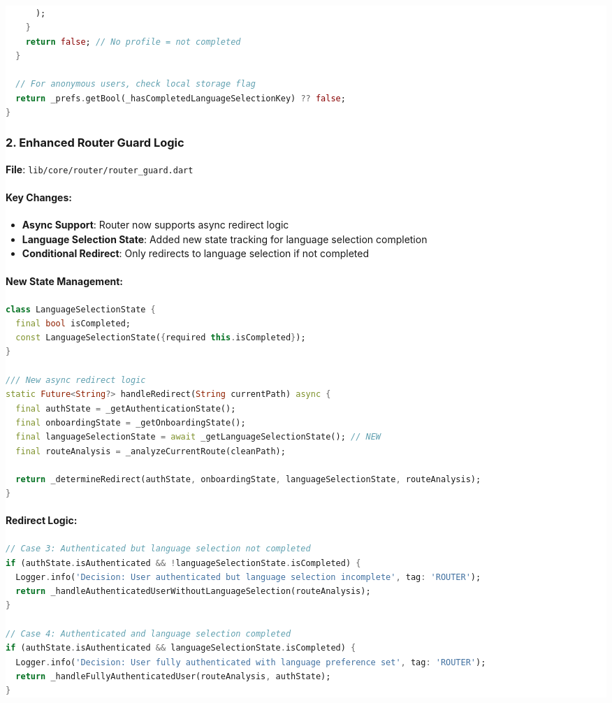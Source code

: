 ```dart
      );
    }
    return false; // No profile = not completed
  }
  
  // For anonymous users, check local storage flag
  return _prefs.getBool(_hasCompletedLanguageSelectionKey) ?? false;
}
```

### **2. Enhanced Router Guard Logic**

**File**: `lib/core/router/router_guard.dart`

#### **Key Changes:**
- **Async Support**: Router now supports async redirect logic
- **Language Selection State**: Added new state tracking for language selection completion
- **Conditional Redirect**: Only redirects to language selection if not completed

#### **New State Management:**

```dart
class LanguageSelectionState {
  final bool isCompleted;
  const LanguageSelectionState({required this.isCompleted});
}

/// New async redirect logic
static Future<String?> handleRedirect(String currentPath) async {
  final authState = _getAuthenticationState();
  final onboardingState = _getOnboardingState();
  final languageSelectionState = await _getLanguageSelectionState(); // NEW
  final routeAnalysis = _analyzeCurrentRoute(cleanPath);

  return _determineRedirect(authState, onboardingState, languageSelectionState, routeAnalysis);
}
```

#### **Redirect Logic:**

```dart
// Case 3: Authenticated but language selection not completed
if (authState.isAuthenticated && !languageSelectionState.isCompleted) {
  Logger.info('Decision: User authenticated but language selection incomplete', tag: 'ROUTER');
  return _handleAuthenticatedUserWithoutLanguageSelection(routeAnalysis);
}

// Case 4: Authenticated and language selection completed  
if (authState.isAuthenticated && languageSelectionState.isCompleted) {
  Logger.info('Decision: User fully authenticated with language preference set', tag: 'ROUTER');
  return _handleFullyAuthenticatedUser(routeAnalysis, authState);
}
```
